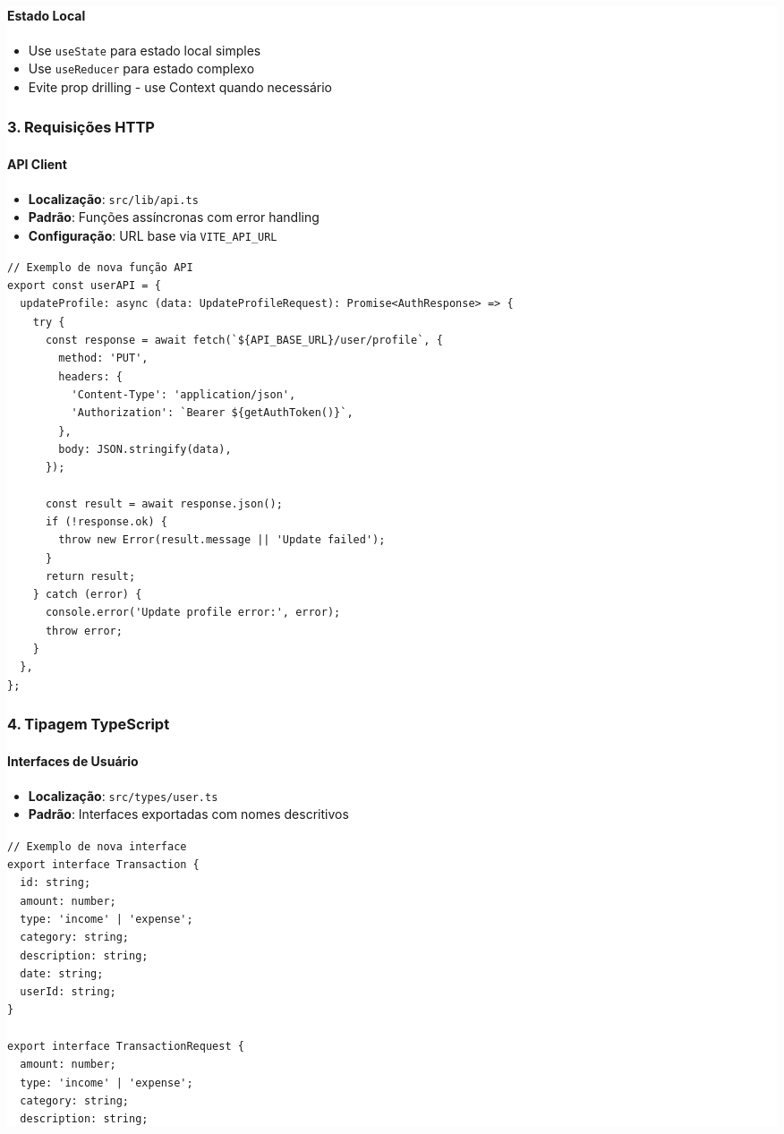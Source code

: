 ```tsx
```

#### Estado Local
- Use `useState` para estado local simples
- Use `useReducer` para estado complexo
- Evite prop drilling - use Context quando necessário

### 3. Requisições HTTP

#### API Client
- **Localização**: `src/lib/api.ts`
- **Padrão**: Funções assíncronas com error handling
- **Configuração**: URL base via `VITE_API_URL`

```tsx
// Exemplo de nova função API
export const userAPI = {
  updateProfile: async (data: UpdateProfileRequest): Promise<AuthResponse> => {
    try {
      const response = await fetch(`${API_BASE_URL}/user/profile`, {
        method: 'PUT',
        headers: {
          'Content-Type': 'application/json',
          'Authorization': `Bearer ${getAuthToken()}`,
        },
        body: JSON.stringify(data),
      });

      const result = await response.json();
      if (!response.ok) {
        throw new Error(result.message || 'Update failed');
      }
      return result;
    } catch (error) {
      console.error('Update profile error:', error);
      throw error;
    }
  },
};
```

### 4. Tipagem TypeScript

#### Interfaces de Usuário
- **Localização**: `src/types/user.ts`
- **Padrão**: Interfaces exportadas com nomes descritivos

```tsx
// Exemplo de nova interface
export interface Transaction {
  id: string;
  amount: number;
  type: 'income' | 'expense';
  category: string;
  description: string;
  date: string;
  userId: string;
}

export interface TransactionRequest {
  amount: number;
  type: 'income' | 'expense';
  category: string;
  description: string;
```